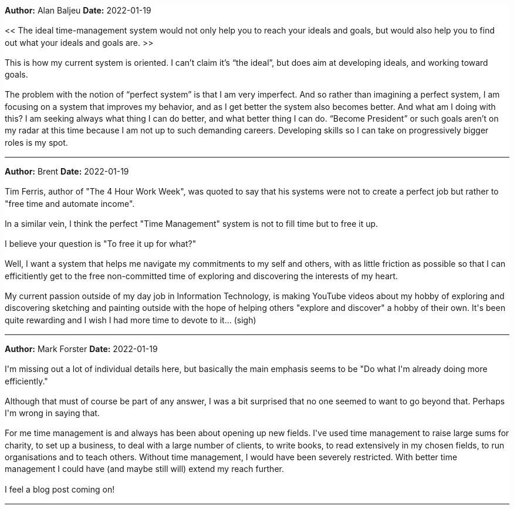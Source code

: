 
**Author:** Alan Baljeu
**Date:** 2022-01-19

<< The ideal time-management system would not only help you to reach your ideals and goals, but would also help you to find out what your ideals and goals are. >>  
  
This is how my current system is oriented. I can’t claim it’s “the ideal”, but does aim at developing ideals, and working toward goals.  
  
The problem with the notion of “perfect system” is that I am very imperfect. And so rather than imagining a perfect system, I am focusing on a system that improves my behavior, and as I get better the system also becomes better. And what am I doing with this? I am seeking always what thing I can do better, and what better thing I can do. “Become President” or such goals aren’t on my radar at this time because I am not up to such demanding careers. Developing skills so I can take on progressively bigger roles is my spot.

---

**Author:** Brent
**Date:** 2022-01-19

Tim Ferris, author of "The 4 Hour Work Week", was quoted to say that his systems were not to create a perfect job but rather to "free time and automate income".   
  
In a similar vein, I think the perfect "Time Management" system is not to fill time but to free it up.   
  
I believe your question is "To free it up for what?"   
  
Well, I want a system that helps me navigate my commitments to my self and others, with as little friction as possible so that I can efficitiently get to the free non-committed time of exploring and discovering the interests of my heart.   
  
 My current passion outside of my day job in Information Technology, is making YouTube videos about my hobby of exploring and discovering sketching and painting outside with the hope of helping others "explore and discover" a hobby of their own. It's been quite rewarding and I wish I had more time to devote to it... (sigh)

---

**Author:** Mark Forster
**Date:** 2022-01-19

I'm missing out a lot of individual details here, but basically the main emphasis seems to be "Do what I'm already doing more efficiently."  
  
Although that must of course be part of any answer, I was a bit surprised that no one seemed to want to go beyond that. Perhaps I'm wrong in saying that.  
  
For me time management is and always has been about opening up new fields. I've used time management to raise large sums for charity, to set up a business, to deal with a large number of clients, to write books, to read extensively in my chosen fields, to run organisations and to teach others. Without time management, I would have been severely restricted. With better time management I could have (and maybe still will) extend my reach further.  
  
I feel a blog post coming on!

---
